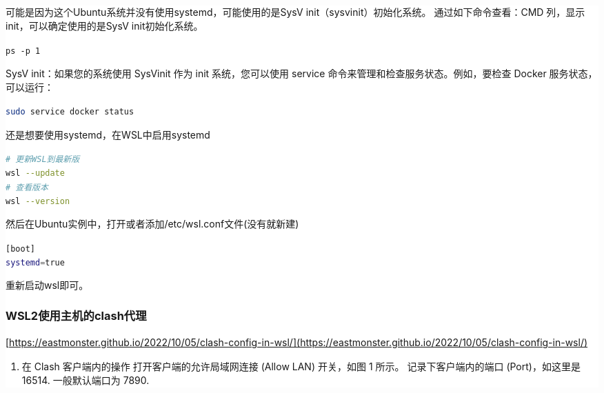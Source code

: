 可能是因为这个Ubuntu系统并没有使用systemd，可能使用的是SysV init（sysvinit）初始化系统。
通过如下命令查看：CMD 列，显示 init，可以确定使用的是SysV init初始化系统。

```
ps -p 1
```

SysV init：如果您的系统使用 SysVinit 作为 init 系统，您可以使用 service 命令来管理和检查服务状态。例如，要检查 Docker 服务状态，可以运行：

```bash
sudo service docker status
```

还是想要使用systemd，在WSL中启用systemd

```bash
# 更新WSL到最新版
wsl --update
# 查看版本
wsl --version
```

然后在Ubuntu实例中，打开或者添加/etc/wsl.conf文件(没有就新建)

```bash
[boot]
systemd=true
```

重新启动wsl即可。

### WSL2使用主机的clash代理

[https://eastmonster.github.io/2022/10/05/clash-config-in-wsl/](https://eastmonster.github.io/2022/10/05/clash-config-in-wsl/)

1. 在 Clash 客户端内的操作
   打开客户端的允许局域网连接 (Allow LAN) 开关，如图 1 所示。
   记录下客户端内的端口 (Port)，如这里是 16514. 一般默认端口为 7890.